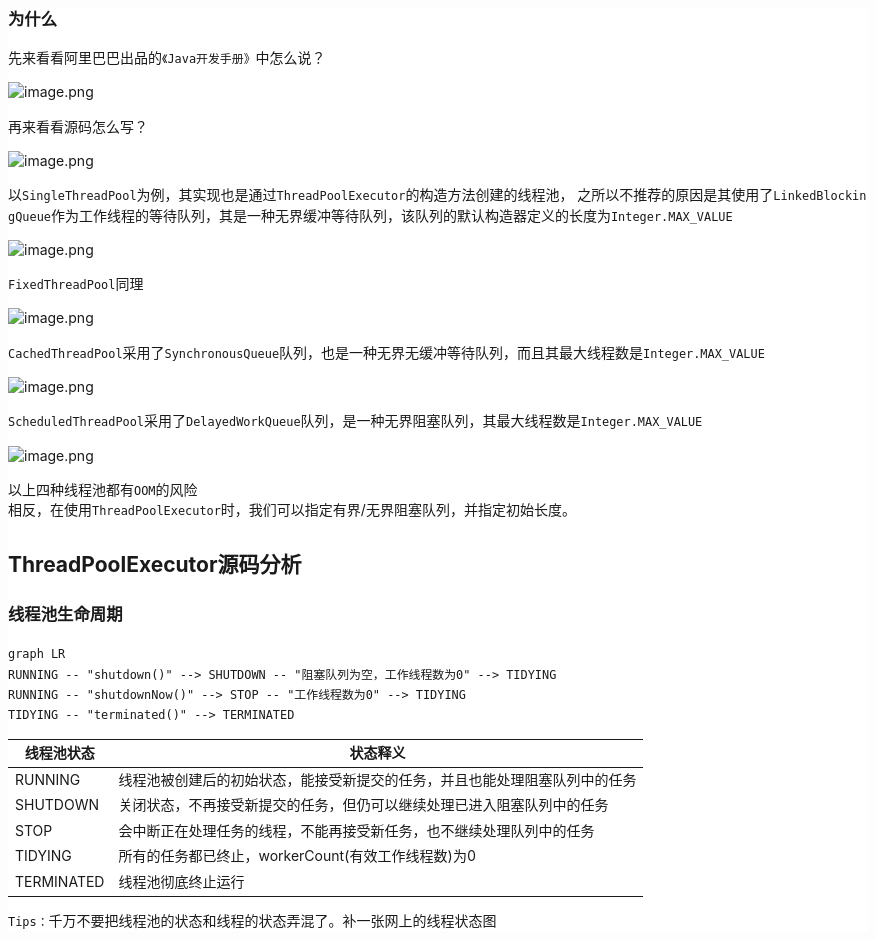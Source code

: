 ### 为什么
先来看看阿里巴巴出品的`《Java开发手册》`中怎么说？

![image.png](https://p6-juejin.byteimg.com/tos-cn-i-k3u1fbpfcp/2c63474c25b9413985d5e252fe49fbd5~tplv-k3u1fbpfcp-watermark.image)

再来看看源码怎么写？  

![image.png](https://p6-juejin.byteimg.com/tos-cn-i-k3u1fbpfcp/465e0cd98f3f4a558252cccda6b6f1b8~tplv-k3u1fbpfcp-watermark.image)  

以`SingleThreadPool`为例，其实现也是通过`ThreadPoolExecutor`的构造方法创建的线程池，
之所以不推荐的原因是其使用了`LinkedBlockingQueue`作为工作线程的等待队列，其是一种无界缓冲等待队列，该队列的默认构造器定义的长度为`Integer.MAX_VALUE`  

![image.png](https://p3-juejin.byteimg.com/tos-cn-i-k3u1fbpfcp/75ca21ba003c43d39960b4be648a2df7~tplv-k3u1fbpfcp-watermark.image)  

`FixedThreadPool`同理

![image.png](https://p9-juejin.byteimg.com/tos-cn-i-k3u1fbpfcp/c9d8bed0067842dd90648dffc9b40b93~tplv-k3u1fbpfcp-watermark.image)

`CachedThreadPool`采用了`SynchronousQueue`队列，也是一种无界无缓冲等待队列，而且其最大线程数是`Integer.MAX_VALUE` 

![image.png](https://p1-juejin.byteimg.com/tos-cn-i-k3u1fbpfcp/a8f8a4aaa3df44649c0f51c8b0063612~tplv-k3u1fbpfcp-watermark.image)

`ScheduledThreadPool`采用了`DelayedWorkQueue`队列，是一种无界阻塞队列，其最大线程数是`Integer.MAX_VALUE` 

![image.png](https://p1-juejin.byteimg.com/tos-cn-i-k3u1fbpfcp/afb7900b27094bf99ad770cc15cbd147~tplv-k3u1fbpfcp-watermark.image)

以上四种线程池都有`OOM`的风险  
相反，在使用`ThreadPoolExecutor`时，我们可以指定有界/无界阻塞队列，并指定初始长度。

## ThreadPoolExecutor源码分析

### 线程池生命周期

```mermaid
graph LR
RUNNING -- "shutdown()" --> SHUTDOWN -- "阻塞队列为空，工作线程数为0" --> TIDYING
RUNNING -- "shutdownNow()" --> STOP -- "工作线程数为0" --> TIDYING 
TIDYING -- "terminated()" --> TERMINATED
```

| 线程池状态 | 状态释义 |
| --- | --- |
| RUNNING | 线程池被创建后的初始状态，能接受新提交的任务，并且也能处理阻塞队列中的任务 |
| SHUTDOWN | 关闭状态，不再接受新提交的任务，但仍可以继续处理已进入阻塞队列中的任务 |
| STOP | 会中断正在处理任务的线程，不能再接受新任务，也不继续处理队列中的任务 |
| TIDYING | 所有的任务都已终止，workerCount(有效工作线程数)为0 |
| TERMINATED | 线程池彻底终止运行 |


`Tips：`千万不要把线程池的状态和线程的状态弄混了。补一张网上的线程状态图
